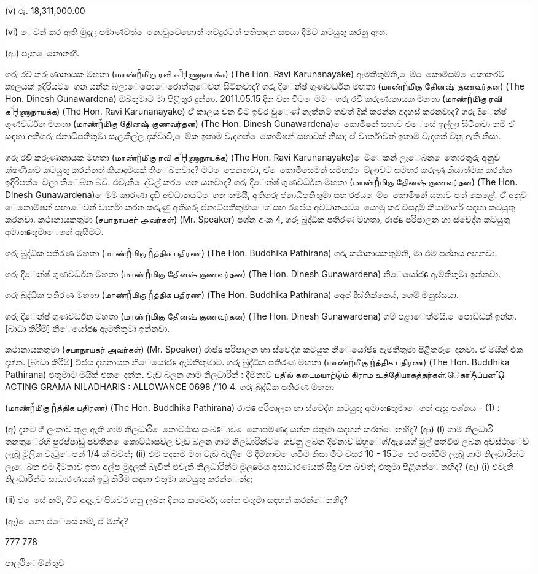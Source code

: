 (v) රු. 18,311,000.00

(vi) ෙවන් කර ඇති මුදල පමාණවත් ෙනොවුවෙහොත් තවදුරටත් පතිපාදන සපයා දීමට කටයුතු කරනු ඇත.

(ආ) පැන ෙනොනඟී.

ගරු රවි කරුණානායක මහතා (மாண்ᾗமிகு ரவி கᾞணாநாயக்க) (The Hon. Ravi Karunanayake) ඇමතිතුමනි, ෙම් ෙකොමිසම ෙකොතරම් කාලයක් ඉදිරියට ෙගන යන්න බලාෙපොෙරොත්තුෙවන් සිටිනවාද? ගරු දිෙන්ෂ් ගුණවර්ධන මහතා (மாண்ᾗமிகு திேனஷ் குணவர்தன) (The Hon. Dinesh Gunawardena) ඔබතුමාට මා පිළිතුර දුන්නා. 2011.05.15 දින වන විට ෙමම - ගරු රවි කරුණානායක මහතා (மாண்ᾗமிகு ரவி கᾞணாநாயக்க) (The Hon. Ravi Karunanayake) ඒ කාලය වන විට ඉවර වුෙණ් නැත්නම් තවත් දික් කරන්න අදහස් කරනවාද? ගරු දිෙන්ෂ් ගුණවර්ධන මහතා (மாண்ᾗமிகு திேனஷ் குணவர்தன) (The Hon. Dinesh Gunawardena) ෙකොමිෂන් සභාව එෙසේ ඉල්ලා සිටිනවා නම් ඒ සඳහා අතිගරු ජනාධිපතිතුමා සැලකිල්ල දක්වාවි, ෙම්ක ඉතාම වැදගත් ෙකොමිෂන් සභාවක් නිසා; ඒ වාර්තාවත් ඉතාම වැදගත් වනු ඇති නිසා.

ගරු රවි කරුණානායක මහතා (மாண்ᾗமிகு ரவி கᾞணாநாயக்க) (The Hon. Ravi Karunanayake) ෙම්ෙකන් ලැෙබන ෙතොරතුරු අනුව ක්ෂණිකව කටයුතු කරන්නත් කියාදාමයක් තිෙබනවාද? මට ෙපෙනනවා, ඒ ෙකොමිසෙමන් සමහර ෙව්ලාවට සමහර කරුණු කියාත්මක කරන්න ඉදිරිපත් ෙවලා තිෙබන බව. එවැනි ෙද්වල් කර ෙගන යනවාද? ගරු දිෙන්ෂ් ගුණවර්ධන මහතා (மாண்ᾗமிகு திேனஷ் குணவர்தன) (The Hon. Dinesh Gunawardena) ෙමම කාරණා දැඩි අවධානයට ෙගන තමයි, අතිගරු ජනාධිපතිතුමා සහ රජය ෙම් ෙකොමිෂන් සභාව පත් කෙළේ. ඒ අනුව ෙකොමිෂන් සභාෙවන් වාර්තා කරන කරුණු අතිගරු ජනාධිපතිතුමාෙග් සහ රජෙය් අවධානයට ෙයොමු කර විසඳුම් කියාමාර්ග සඳහා කටයුතු කරනවා. කථානායකතුමා (சபாநாயகர் அவர்கள்) (Mr. Speaker) පශ්න අංක 4, ගරු බුද්ධික පතිරණ මහතා, රාජɕ පරිපාලන හා ස්වෙද්ශ කටයුතු අමාතɕතුමාෙගන් ඇසීමට.

ගරු බුද්ධික පතිරණ මහතා (மாண்ᾗமிகு ᾗத்திக பதிரண) (The Hon. Buddhika Pathirana) ගරු කථානායකතුමනි, මා එම පශ්නය අහනවා.

ගරු දිෙන්ෂ් ගුණවර්ධන මහතා (மாண்ᾗமிகு திேனஷ் குணவர்தன) (The Hon. Dinesh Gunawardena) නිෙයෝජɕ ඇමතිතුමා ඉන්නවා.

ගරු බුද්ධික පතිරණ මහතා (மாண்ᾗமிகு ᾗத்திக பதிரண) (The Hon. Buddhika Pathirana) අෙප් දිස්තික්කෙය්, ගෙම් මනුස්සයා.

ගරු දිෙන්ෂ් ගුණවර්ධන මහතා (மாண்ᾗமிகு திேனஷ் குணவர்தன) (The Hon. Dinesh Gunawardena) ගම් පළාෙත්මයි. ෙපොඩ්ඩක් ඉන්න. [බාධා කිරීම්] නිෙයෝජɕ ඇමතිතුමා ඉන්නවා.

කථානායකතුමා (சபாநாயகர் அவர்கள்) (Mr. Speaker) රාජɕ පරිපාලන හා ස්වෙද්ශ කටයුතු නිෙයෝජɕ ඇමතිතුමා පිළිතුරු ෙදනවා. ඒ මයික් එක දාන්න. [බාධා කිරීම්] විජය දහනායක නිෙයෝජɕ ඇමතිතුමාට. ගරු බුද්ධික පතිරණ මහතා (மாண்ᾗமிகு ᾗத்திக பதிரண) (The Hon. Buddhika Pathirana) එතුමාට මයික් එක ෙදන්න. වැඩ බලන ගාම නිලධාරින් : දීමනාව பதில் கடைமயாற்ᾠம் கிராம உத்திேயாகத்தர்கள்:ெகாᾌப்பனᾫ ACTING GRAMA NILADHARIS : ALLOWANCE 0698 /’10 4. ගරු බුද්ධික පතිරණ මහතා

(மாண்ᾗமிகு ᾗத்திக பதிரண) (The Hon. Buddhika Pathirana) රාජɕ පරිපාලන හා ස්වෙද්ශ කටයුතු අමාතɕතුමාෙගන් ඇසූ පශ්නය - (1) :

(අ) දැනට ශී ලංකාව තුළ ඇති ගාම නිලධාරි ෙකොට්ඨාස සංඛɕාව ෙකොපමණද යන්න එතුමා සඳහන් කරන්ෙනහිද? (ආ) (i) ගාම නිලධාරි තනතුෙරහි පුරප්පාඩු පවතින ෙකොට්ඨාසවල වැඩ බලන ගාම නිලධාරින්ට ෙගවනු ලබන දීමනාව ඔහුෙග්/ඇයෙග් මුල් පත්වීම ලබන අවස්ථාෙව් ලැබූ මූලික වැටුෙපන් 1/4 ක් බවත්; (ii) එම පදනම මත වැඩ බැලී ෙම් දීමනාව ෙගවීම නිසා මීට වසර 10 - 15ට ෙපර පත්වීම් ලැබූ ගාම නිලධාරින්ට ලැෙබන එම දීමනාව ඉතා අල්ප මුදලක් බැවින් එවැනි නිලධාරින්ට මූලɕමය අසාධාරණයක් සිදු වන බවත්; එතුමා පිළිගන්ෙනහිද? (ඇ) (i) එවැනි නිලධාරින්ට සාධාරණයක් ඉටු කිරීම සඳහා එතුමා කටයුතු කරන්ෙන්ද;

(ii) එ ෙසේ නම්, ඊට අදාළව පියවර ගනු ලබන දිනය කවෙර්ද; යන්න එතුමා සඳහන් කරන්ෙනහිද?

(ඈ) ෙනො එෙසේ නම්, ඒ මන්ද?

777 778

පාර්ලිෙම්න්තුව
